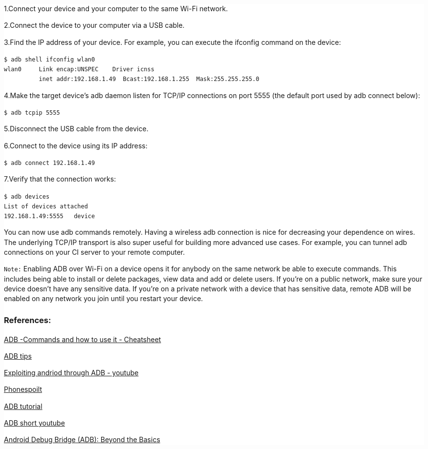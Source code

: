1.Connect your device and your computer to the same Wi-Fi network.

2.Connect the device to your computer via a USB cable.

3.Find the IP address of your device. For example, you can execute the ifconfig command on the device:


```
$ adb shell ifconfig wlan0
wlan0     Link encap:UNSPEC    Driver icnss
          inet addr:192.168.1.49  Bcast:192.168.1.255  Mask:255.255.255.0
```

4.Make the target device’s adb daemon listen for TCP/IP connections on port 5555 (the default port used by adb connect below):

```
$ adb tcpip 5555
```
5.Disconnect the USB cable from the device.

6.Connect to the device using its IP address:

```
$ adb connect 192.168.1.49
```
7.Verify that the connection works:
```
$ adb devices
List of devices attached
192.168.1.49:5555	device
```
You can now use adb commands remotely. Having a wireless adb connection is nice for decreasing your dependence on wires. The underlying TCP/IP transport is also super useful for building more advanced use cases. For example, you can tunnel adb connections on your CI server to your remote computer.

`Note:` Enabling ADB over Wi-Fi on a device opens it for anybody on the same network be able to execute commands. This includes being able to install or delete packages, view data and add or delete users.
If you’re on a public network, make sure your device doesn’t have any sensitive data. If you’re on a private network with a device that has sensitive data, remote ADB will be enabled on any network you join until you restart your device.



### References:
[ADB -Commands and how to use it - Cheatsheet](https://www.notion.so/ADB-Commands-and-how-to-use-it-cba29872f803415882c858975cd98f5c)

[ADB tips](https://pspdfkit.com/blog/2019/android-debug-bridge-tips-and-tricks/)

[Exploiting andriod through ADB - youtube](https://youtu.be/ONHxcGMdkM0)

[Phonespoilt](https://youtu.be/EBgh3Ue2qNo)

[ADB tutorial](https://youtu.be/3wMlCucwGvE)

[ADB short youtube](https://youtu.be/45PcU2HIlYI)

[Android Debug Bridge (ADB): Beyond the Basics](https://www.raywenderlich.com/621437-android-debug-bridge-adb-beyond-the-basics#toc-anchor-001)
